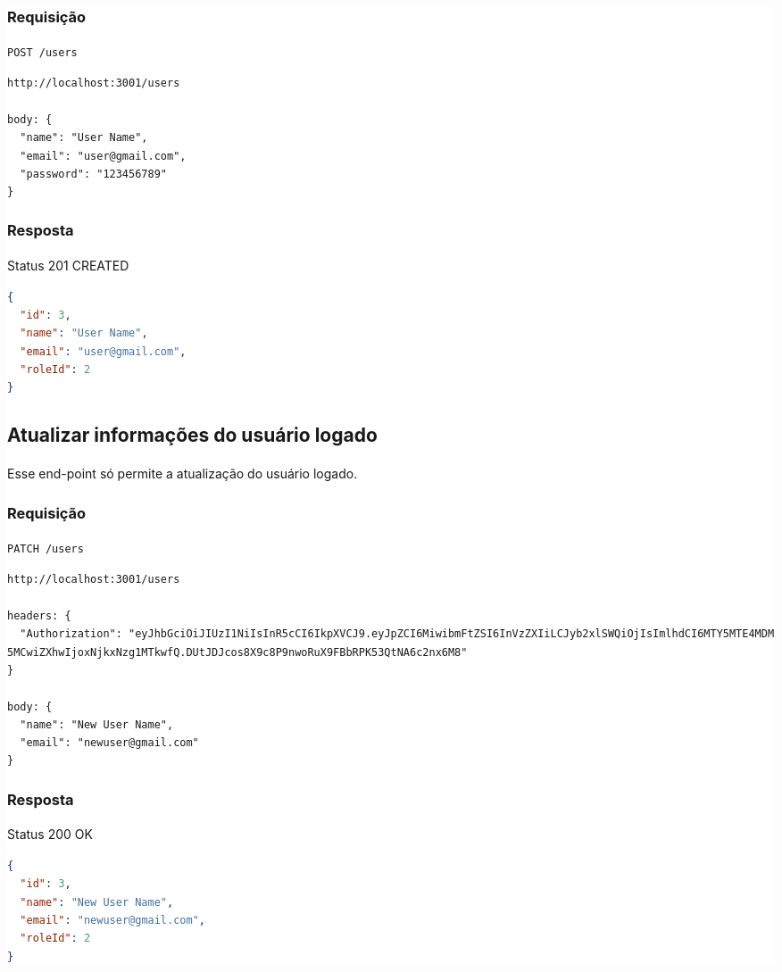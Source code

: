 ### Requisição

`POST /users`

    http://localhost:3001/users

    body: {
      "name": "User Name",
      "email": "user@gmail.com",
      "password": "123456789"
    }

### Resposta
  
  Status 201 CREATED

```json
{
  "id": 3,
  "name": "User Name",
  "email": "user@gmail.com",
  "roleId": 2
}
```


## Atualizar informações do usuário logado
  Esse end-point só permite a atualização do usuário logado.

### Requisição

`PATCH /users`

    http://localhost:3001/users

    headers: {
      "Authorization": "eyJhbGciOiJIUzI1NiIsInR5cCI6IkpXVCJ9.eyJpZCI6MiwibmFtZSI6InVzZXIiLCJyb2xlSWQiOjIsImlhdCI6MTY5MTE4MDM5MCwiZXhwIjoxNjkxNzg1MTkwfQ.DUtJDJcos8X9c8P9nwoRuX9FBbRPK53QtNA6c2nx6M8"
    }

    body: {
      "name": "New User Name",
      "email": "newuser@gmail.com"
    }

### Resposta
  
  Status 200 OK

```json
{
  "id": 3,
  "name": "New User Name",
  "email": "newuser@gmail.com",
  "roleId": 2
}
```
